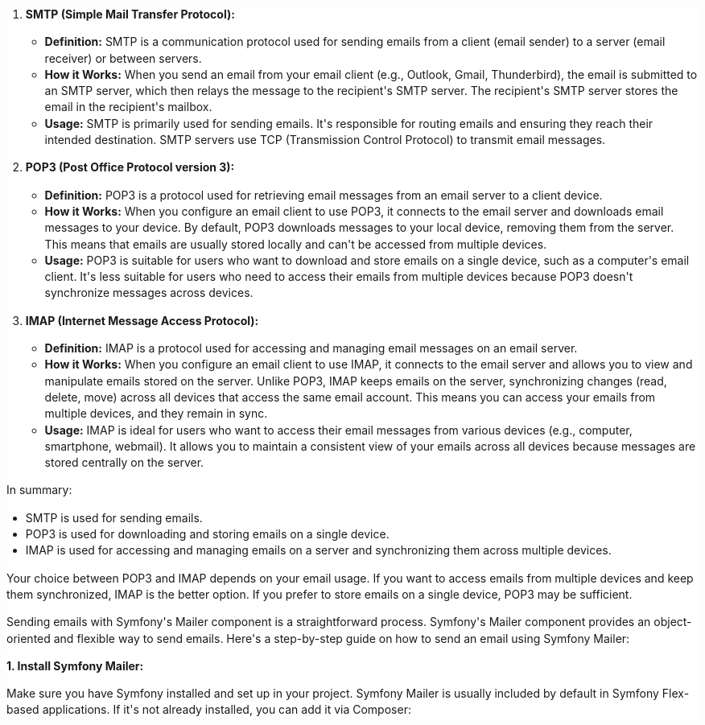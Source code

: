 1. **SMTP (Simple Mail Transfer Protocol):**

   - **Definition:** SMTP is a communication protocol used for sending emails from a client (email sender) to a server (email receiver) or between servers.
   - **How it Works:** When you send an email from your email client (e.g., Outlook, Gmail, Thunderbird), the email is submitted to an SMTP server, which then relays the message to the recipient's SMTP server. The recipient's SMTP server stores the email in the recipient's mailbox.
   - **Usage:** SMTP is primarily used for sending emails. It's responsible for routing emails and ensuring they reach their intended destination. SMTP servers use TCP (Transmission Control Protocol) to transmit email messages.

2. **POP3 (Post Office Protocol version 3):**

   - **Definition:** POP3 is a protocol used for retrieving email messages from an email server to a client device.
   - **How it Works:** When you configure an email client to use POP3, it connects to the email server and downloads email messages to your device. By default, POP3 downloads messages to your local device, removing them from the server. This means that emails are usually stored locally and can't be accessed from multiple devices.
   - **Usage:** POP3 is suitable for users who want to download and store emails on a single device, such as a computer's email client. It's less suitable for users who need to access their emails from multiple devices because POP3 doesn't synchronize messages across devices.

3. **IMAP (Internet Message Access Protocol):**

   - **Definition:** IMAP is a protocol used for accessing and managing email messages on an email server.
   - **How it Works:** When you configure an email client to use IMAP, it connects to the email server and allows you to view and manipulate emails stored on the server. Unlike POP3, IMAP keeps emails on the server, synchronizing changes (read, delete, move) across all devices that access the same email account. This means you can access your emails from multiple devices, and they remain in sync.
   - **Usage:** IMAP is ideal for users who want to access their email messages from various devices (e.g., computer, smartphone, webmail). It allows you to maintain a consistent view of your emails across all devices because messages are stored centrally on the server.

In summary:

- SMTP is used for sending emails.
- POP3 is used for downloading and storing emails on a single device.
- IMAP is used for accessing and managing emails on a server and synchronizing them across multiple devices.

Your choice between POP3 and IMAP depends on your email usage. If you want to access emails from multiple devices and keep them synchronized, IMAP is the better option. If you prefer to store emails on a single device, POP3 may be sufficient.

Sending emails with Symfony's Mailer component is a straightforward process. Symfony's Mailer component provides an object-oriented and flexible way to send emails. Here's a step-by-step guide on how to send an email using Symfony Mailer:

**1. Install Symfony Mailer:**

Make sure you have Symfony installed and set up in your project. Symfony Mailer is usually included by default in Symfony Flex-based applications. If it's not already installed, you can add it via Composer:
